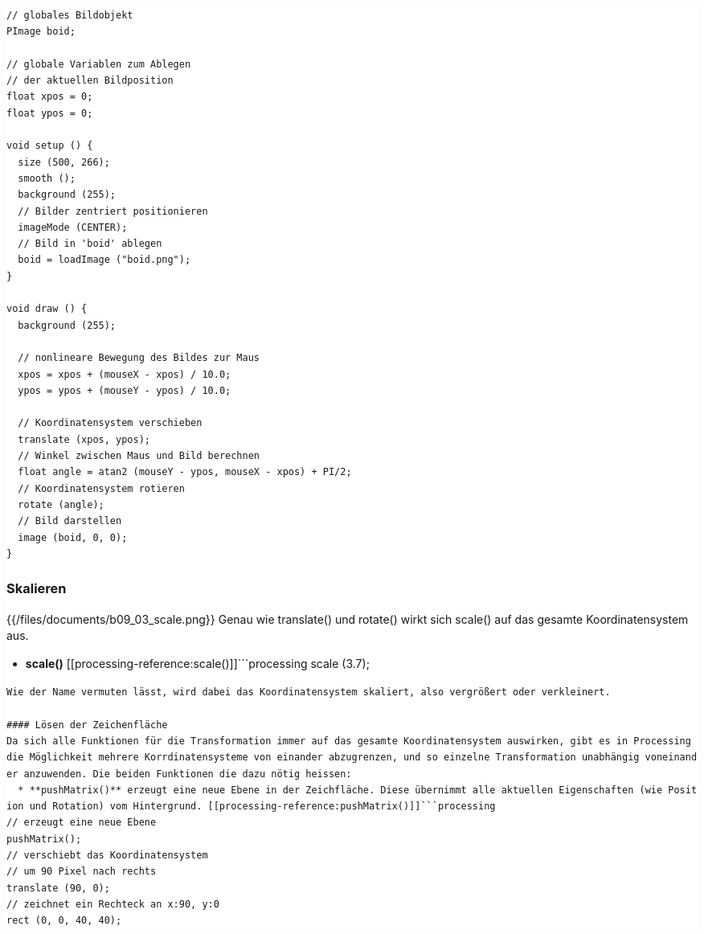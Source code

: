 ```processing
// globales Bildobjekt
PImage boid;

// globale Variablen zum Ablegen 
// der aktuellen Bildposition
float xpos = 0;
float ypos = 0;

void setup () {
  size (500, 266);
  smooth ();
  background (255);
  // Bilder zentriert positionieren
  imageMode (CENTER);
  // Bild in 'boid' ablegen
  boid = loadImage ("boid.png");
}

void draw () {
  background (255);
  
  // nonlineare Bewegung des Bildes zur Maus
  xpos = xpos + (mouseX - xpos) / 10.0;
  ypos = ypos + (mouseY - ypos) / 10.0;
  
  // Koordinatensystem verschieben
  translate (xpos, ypos);
  // Winkel zwischen Maus und Bild berechnen
  float angle = atan2 (mouseY - ypos, mouseX - xpos) + PI/2;
  // Koordinatensystem rotieren
  rotate (angle);
  // Bild darstellen
  image (boid, 0, 0);
}
```

### Skalieren
{{/files/documents/b09_03_scale.png}}
Genau wie translate() und rotate() wirkt sich scale() auf das gesamte Koordinatensystem aus.
  * **scale()** [[processing-reference:scale()]]```processing
scale (3.7);
```
Wie der Name vermuten lässt, wird dabei das Koordinatensystem skaliert, also vergrößert oder verkleinert. 

#### Lösen der Zeichenfläche
Da sich alle Funktionen für die Transformation immer auf das gesamte Koordinatensystem auswirken, gibt es in Processing die Möglichkeit mehrere Korrdinatensysteme von einander abzugrenzen, und so einzelne Transformation unabhängig voneinander anzuwenden. Die beiden Funktionen die dazu nötig heissen:
  * **pushMatrix()** erzeugt eine neue Ebene in der Zeichfläche. Diese übernimmt alle aktuellen Eigenschaften (wie Position und Rotation) vom Hintergrund. [[processing-reference:pushMatrix()]]```processing
// erzeugt eine neue Ebene
pushMatrix();
// verschiebt das Koordinatensystem 
// um 90 Pixel nach rechts
translate (90, 0);
// zeichnet ein Rechteck an x:90, y:0
rect (0, 0, 40, 40);
```

